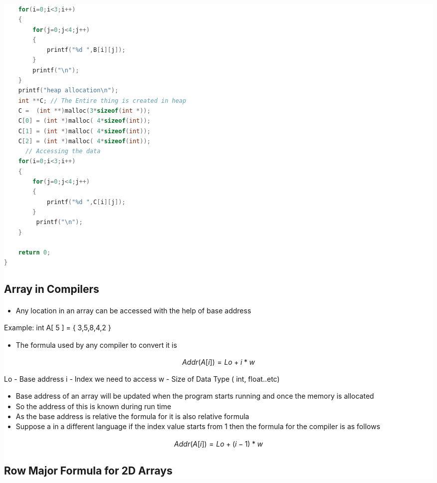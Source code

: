 ```c
    for(i=0;i<3;i++)
    {
        for(j=0;j<4;j++)
        {
            printf("%d ",B[i][j]);
        }
        printf("\n");
    }
    printf("heap allocation\n");
    int **C; // The Entire thing is created in heap
    C =  (int **)malloc(3*sizeof(int *));
    C[0] = (int *)malloc( 4*sizeof(int));
    C[1] = (int *)malloc( 4*sizeof(int));
    C[2] = (int *)malloc( 4*sizeof(int));
      // Accessing the data
    for(i=0;i<3;i++)
    {
        for(j=0;j<4;j++)
        {
            printf("%d ",C[i][j]);
        }
         printf("\n");
    }

    return 0;
}
```

## Array in Compilers

- Any location in an array can be accessed with the help of base address

Example: int A[ 5 ] = { 3,5,8,4,2 }

- The formula used by any compiler to convert it is

$$Addr( A[ i ] ) = Lo + i * w$$

 Lo - Base address
 i  - Index we need to access
 w  - Size of Data Type ( int, float..etc)

- Base address of an array will be updated when the program starts running and once the memory is allocated
- So the address of this is known during run time
- As the base address is relative the formula for it is also relative
formula
- Suppose a in a different language if the index value starts from 1
then the formula for the compiler is as follows

$$Addr( A[ i ] ) = Lo + ( i - 1 )* w$$

## Row Major Formula for 2D Arrays
